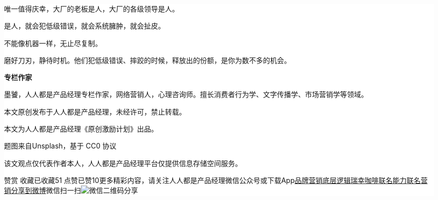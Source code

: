唯一值得庆幸，大厂的老板是人，大厂的各级领导是人。

是人，就会犯低级错误，就会系统臃肿，就会扯皮。

不能像机器一样，无止尽复制。

磨好刀刃，静待时机。他们犯低级错误、摔跤的时候，释放出的份额，是你为数不多的机会。

**专栏作家**

墨饕，人人都是产品经理专栏作家，网络营销人，心理咨询师。擅长消费者行为学、文字传播学、市场营销学等领域。

本文原创发布于人人都是产品经理，未经许可，禁止转载。

本文为人人都是产品经理《原创激励计划》出品。

题图来自Unsplash，基于 CC0 协议

该文观点仅代表作者本人，人人都是产品经理平台仅提供信息存储空间服务。

赞赏 收藏已收藏51 点赞已赞10更多精彩内容，请关注人人都是产品经理微信公众号或下载App[品牌营销](https://www.woshipm.com/tag/%e5%93%81%e7%89%8c%e8%90%a5%e9%94%80)[底层逻辑](https://www.woshipm.com/tag/%e5%ba%95%e5%b1%82%e9%80%bb%e8%be%91)[瑞幸咖啡](https://www.woshipm.com/tag/%e7%91%9e%e5%b9%b8%e5%92%96%e5%95%a1)[联名能力](https://www.woshipm.com/tag/%e8%81%94%e5%90%8d%e8%83%bd%e5%8a%9b)[联名营销](https://www.woshipm.com/tag/%e8%81%94%e5%90%8d%e8%90%a5%e9%94%80)[分享到微博](https://service.weibo.com/share/share.php?appkey=2775287854&title=擅学者死，瑞幸联名的底层逻辑&url=https://www.woshipm.com/marketing/5967998.html&pic=https://image.woshipm.com/2023/04/14/ccc0c5c8-da8d-11ed-b69c-00163e0b5ff3.png)微信扫一扫![微信二维码](https://api.pwmqr.com/qrcode/create/?url=https://www.woshipm.com/marketing/5967998.html)分享